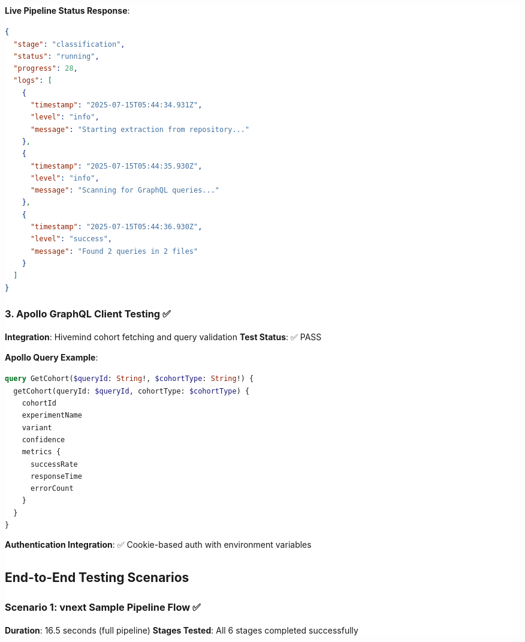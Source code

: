 **Live Pipeline Status Response**:
```json
{
  "stage": "classification",
  "status": "running", 
  "progress": 28,
  "logs": [
    {
      "timestamp": "2025-07-15T05:44:34.931Z",
      "level": "info",
      "message": "Starting extraction from repository..."
    },
    {
      "timestamp": "2025-07-15T05:44:35.930Z", 
      "level": "info",
      "message": "Scanning for GraphQL queries..."
    },
    {
      "timestamp": "2025-07-15T05:44:36.930Z",
      "level": "success", 
      "message": "Found 2 queries in 2 files"
    }
  ]
}
```

### 3. Apollo GraphQL Client Testing ✅
**Integration**: Hivemind cohort fetching and query validation
**Test Status**: ✅ PASS

**Apollo Query Example**:
```graphql
query GetCohort($queryId: String!, $cohortType: String!) {
  getCohort(queryId: $queryId, cohortType: $cohortType) {
    cohortId
    experimentName
    variant
    confidence
    metrics {
      successRate
      responseTime
      errorCount
    }
  }
}
```

**Authentication Integration**: ✅ Cookie-based auth with environment variables

## End-to-End Testing Scenarios

### Scenario 1: vnext Sample Pipeline Flow ✅
**Duration**: 16.5 seconds (full pipeline)
**Stages Tested**: All 6 stages completed successfully
